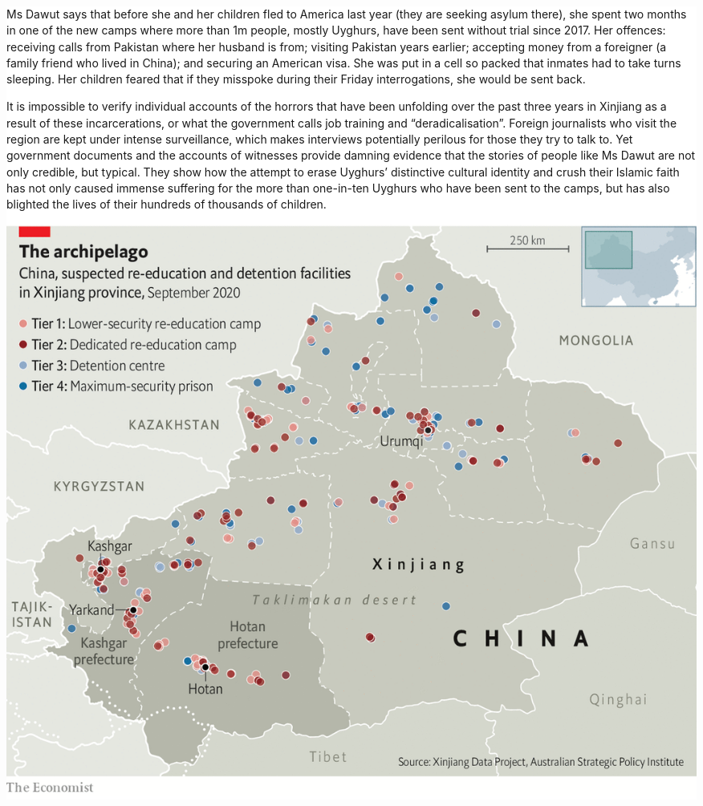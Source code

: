 Ms Dawut says that before she and her children fled to America last year (they are seeking asylum there), she spent two months in one of the new camps where more than 1m people, mostly Uyghurs, have been sent without trial since 2017. Her offences: receiving calls from Pakistan where her husband is from; visiting Pakistan years earlier; accepting money from a foreigner (a family friend who lived in China); and securing an American visa. She was put in a cell so packed that inmates had to take turns sleeping. Her children feared that if they misspoke during their Friday interrogations, she would be sent back.


It is impossible to verify individual accounts of the horrors that have been unfolding over the past three years in Xinjiang as a result of these incarcerations, or what the government calls job training and “deradicalisation”. Foreign journalists who visit the region are kept under intense surveillance, which makes interviews potentially perilous for those they try to talk to. Yet government documents and the accounts of witnesses provide damning evidence that the stories of people like Ms Dawut are not only credible, but typical. They show how the attempt to erase Uyghurs’ distinctive cultural identity and crush their Islamic faith has not only caused immense suffering for the more than one-in-ten Uyghurs who have been sent to the camps, but has also blighted the lives of their hundreds of thousands of children.

![image](images/20201017_CNM998.png) 
